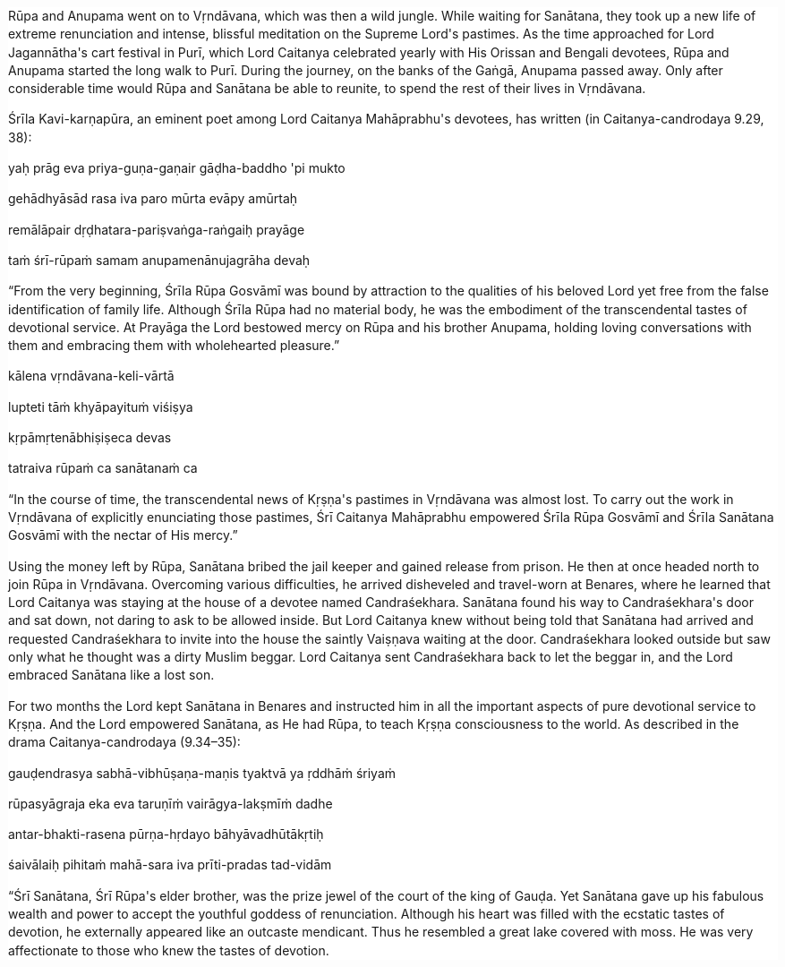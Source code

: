 Rūpa and Anupama went on to Vṛndāvana, which was then a wild jungle. While waiting for Sanātana, they took up a new life of extreme renunciation and intense, blissful meditation on the Supreme Lord's pastimes. As the time approached for Lord Jagannātha's cart festival in Purī, which Lord Caitanya celebrated yearly with His Orissan and Bengali devotees, Rūpa and Anupama started the long walk to Purī. During the journey, on the banks of the Gaṅgā, Anupama passed away. Only after considerable time would Rūpa and Sanātana be able to reunite, to spend the rest of their lives in Vṛndāvana.

Śrīla Kavi-karṇapūra, an eminent poet among Lord Caitanya Mahāprabhu's devotees, has written (in Caitanya-candrodaya 9.29, 38):

yaḥ prāg eva priya-guṇa-gaṇair gāḍha-baddho 'pi mukto

gehādhyāsād rasa iva paro mūrta evāpy amūrtaḥ

remālāpair dṛḍhatara-pariṣvaṅga-raṅgaiḥ prayāge

taṁ śrī-rūpaṁ samam anupamenānujagrāha devaḥ

“From the very beginning, Śrīla Rūpa Gosvāmī was bound by attraction to the qualities of his beloved Lord yet free from the false identification of family life. Although Śrīla Rūpa had no material body, he was the embodiment of the transcendental tastes of devotional service. At Prayāga the Lord bestowed mercy on Rūpa and his brother Anupama, holding loving conversations with them and embracing them with wholehearted pleasure.”

kālena vṛndāvana-keli-vārtā

lupteti tāṁ khyāpayituṁ viśiṣya

kṛpāmṛtenābhiṣiṣeca devas

tatraiva rūpaṁ ca sanātanaṁ ca

“In the course of time, the transcendental news of Kṛṣṇa's pastimes in Vṛndāvana was almost lost. To carry out the work in Vṛndāvana of explicitly enunciating those pastimes, Śrī Caitanya Mahāprabhu empowered Śrīla Rūpa Gosvāmī and Śrīla Sanātana Gosvāmī with the nectar of His mercy.”

Using the money left by Rūpa, Sanātana bribed the jail keeper and gained release from prison. He then at once headed north to join Rūpa in Vṛndāvana. Overcoming various difficulties, he arrived disheveled and travel-worn at Benares, where he learned that Lord Caitanya was staying at the house of a devotee named Candraśekhara. Sanātana found his way to Candraśekhara's door and sat down, not daring to ask to be allowed inside. But Lord Caitanya knew without being told that Sanātana had arrived and requested Candraśekhara to invite into the house the saintly Vaiṣṇava waiting at the door. Candraśekhara looked outside but saw only what he thought was a dirty Muslim beggar. Lord Caitanya sent Candraśekhara back to let the beggar in, and the Lord embraced Sanātana like a lost son.

For two months the Lord kept Sanātana in Benares and instructed him in all the important aspects of pure devotional service to Kṛṣṇa. And the Lord empowered Sanātana, as He had Rūpa, to teach Kṛṣṇa consciousness to the world. As described in the drama Caitanya-candrodaya (9.34–35):

gauḍendrasya sabhā-vibhūṣaṇa-maṇis tyaktvā ya ṛddhāṁ śriyaṁ

rūpasyāgraja eka eva taruṇīṁ vairāgya-lakṣmīṁ dadhe

antar-bhakti-rasena pūrṇa-hṛdayo bāhyāvadhūtākṛtiḥ

śaivālaiḥ pihitaṁ mahā-sara iva prīti-pradas tad-vidām

“Śrī Sanātana, Śrī Rūpa's elder brother, was the prize jewel of the court of the king of Gauḍa. Yet Sanātana gave up his fabulous wealth and power to accept the youthful goddess of renunciation. Although his heart was filled with the ecstatic tastes of devotion, he externally appeared like an outcaste mendicant. Thus he resembled a great lake covered with moss. He was very affectionate to those who knew the tastes of devotion.
